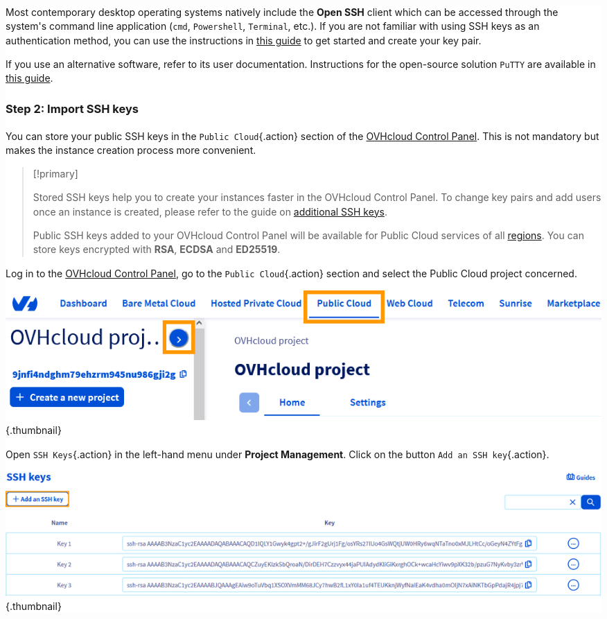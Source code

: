 Most contemporary desktop operating systems natively include the **Open SSH** client which can be accessed through the system's command line application (`cmd`, `Powershell`, `Terminal`, etc.). If you are not familiar with using SSH keys as an authentication method, you can use the instructions in [this guide](/pages/bare_metal_cloud/dedicated_servers/creating-ssh-keys-dedicated#create-ssh-key) to get started and create your key pair.

If you use an alternative software, refer to its user documentation. Instructions for the open-source solution `PuTTY` are available in [this guide](/pages/bare_metal_cloud/dedicated_servers/creating-ssh-keys-dedicated#useputty).


<a name="import-ssh"></a>

### Step 2: Import SSH keys

You can store your public SSH keys in the `Public Cloud`{.action} section of the [OVHcloud Control Panel](/links/manager). This is not mandatory but makes the instance creation process more convenient.

> [!primary]
>
> Stored SSH keys help you to create your instances faster in the OVHcloud Control Panel. To change key pairs and add users once an instance is created, please refer to the guide on [additional SSH keys](/pages/public_cloud/compute/configuring_additional_ssh_keys).
>
> Public SSH keys added to your OVHcloud Control Panel will be available for Public Cloud services of all [regions](/links/public-cloud/regions-pci). You can store keys encrypted with **RSA**, **ECDSA** and **ED25519**.
>

Log in to the [OVHcloud Control Panel](/links/manager), go to the `Public Cloud`{.action} section and select the Public Cloud project concerned.

![control panel](/pages/assets/screens/control_panel/product-selection/public-cloud/tpl-pci-en.png){.thumbnail}

Open `SSH Keys`{.action} in the left-hand menu under **Project Management**. Click on the button `Add an SSH key`{.action}.

![ssh keys](/pages/assets/screens/control_panel/product-selection/public-cloud/cp_pci_sshkeys.png){.thumbnail}

